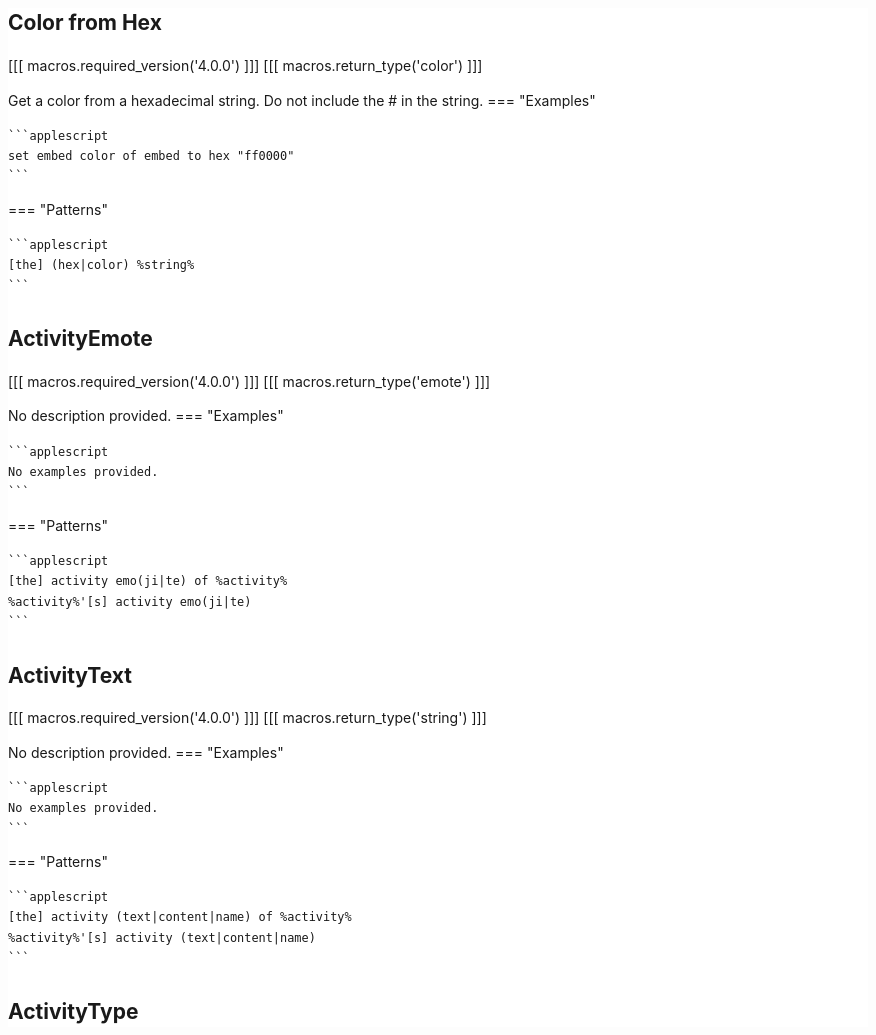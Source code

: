 ## Color from Hex

[[[ macros.required_version('4.0.0') ]]]
[[[ macros.return_type('color') ]]]

Get a color from a hexadecimal string.
Do not include the # in the string.
=== "Examples"

    ```applescript
    set embed color of embed to hex "ff0000"
    ```
=== "Patterns"

    ```applescript
    [the] (hex|color) %string%
    ```

## ActivityEmote

[[[ macros.required_version('4.0.0') ]]]
[[[ macros.return_type('emote') ]]]

No description provided.
=== "Examples"

    ```applescript
    No examples provided.
    ```
=== "Patterns"

    ```applescript
    [the] activity emo(ji|te) of %activity%
    %activity%'[s] activity emo(ji|te)
    ```

## ActivityText

[[[ macros.required_version('4.0.0') ]]]
[[[ macros.return_type('string') ]]]

No description provided.
=== "Examples"

    ```applescript
    No examples provided.
    ```
=== "Patterns"

    ```applescript
    [the] activity (text|content|name) of %activity%
    %activity%'[s] activity (text|content|name)
    ```

## ActivityType
